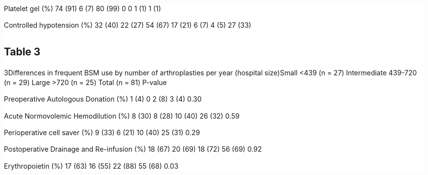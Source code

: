 Platelet gel (%) 
74 (91) 
6 (7) 
80 (99) 
0 
0 
1 (1) 
1 (1) 

Controlled hypotension (%) 
32 (40) 
22 (27) 
54 (67) 
17 (21) 
6 (7) 
4 (5) 
27 (33) 



## Table 3
3Differences in frequent BSM use by number of arthroplasties per year (hospital size)Small <439 (n = 27) Intermediate 439-720 (n = 29) Large >720 (n = 25) Total (n = 81) P-value 

Preoperative Autologous Donation (%) 
1 (4) 
0 
2 (8) 
3 (4) 
0.30 

Acute Normovolemic Hemodilution (%) 
8 (30) 
8 (28) 
10 (40) 
26 (32) 
0.59 

Perioperative cell saver (%) 
9 (33) 
6 (21) 
10 (40) 
25 (31) 
0.29 

Postoperative Drainage and Re-infusion (%) 18 (67) 
20 (69) 
18 (72) 
56 (69) 
0.92 

Erythropoietin (%) 
17 (63) 
16 (55) 
22 (88) 
55 (68) 
0.03 
